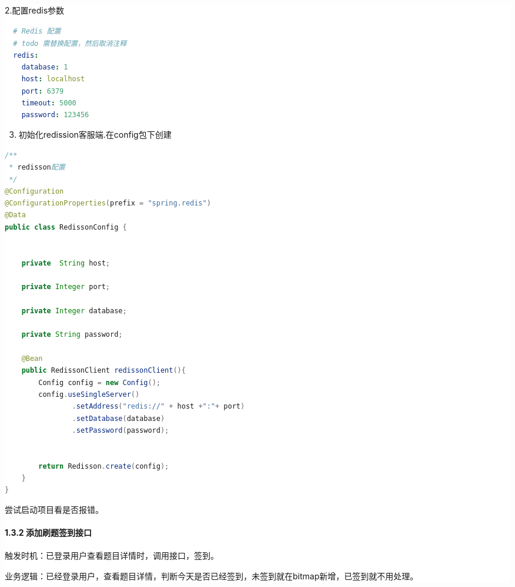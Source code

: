 2.配置redis参数

```yaml
  # Redis 配置
  # todo 需替换配置，然后取消注释
  redis:
    database: 1
    host: localhost
    port: 6379
    timeout: 5000
    password: 123456
```

3. 初始化redission客服端.在config包下创建

```java
/**
 * redisson配置
 */
@Configuration
@ConfigurationProperties(prefix = "spring.redis")
@Data
public class RedissonConfig {


    private  String host;

    private Integer port;

    private Integer database;

    private String password;

    @Bean
    public RedissonClient redissonClient(){
        Config config = new Config();
        config.useSingleServer()
                .setAddress("redis://" + host +":"+ port)
                .setDatabase(database)
                .setPassword(password);


        return Redisson.create(config);
    }
}
```

尝试启动项目看是否报错。

#### 1.3.2 添加刷题签到接口

触发时机：已登录用户查看题目详情时，调用接口，签到。

业务逻辑：已经登录用户，查看题目详情，判断今天是否已经签到，未签到就在bitmap新增，已签到就不用处理。

